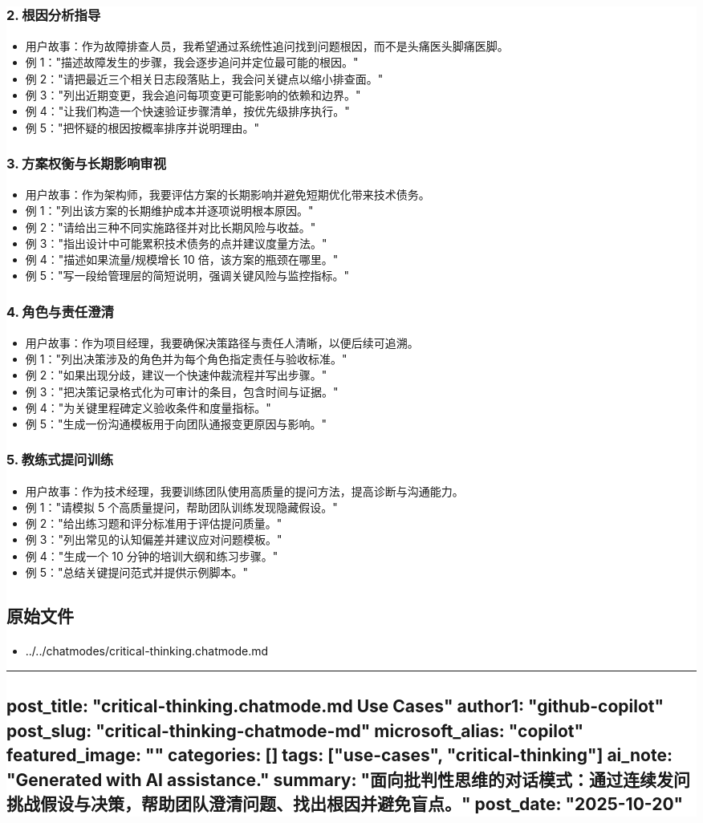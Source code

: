 ### 2. 根因分析指导

- 用户故事：作为故障排查人员，我希望通过系统性追问找到问题根因，而不是头痛医头脚痛医脚。
- 例 1："描述故障发生的步骤，我会逐步追问并定位最可能的根因。"
- 例 2："请把最近三个相关日志段落贴上，我会问关键点以缩小排查面。"
- 例 3："列出近期变更，我会追问每项变更可能影响的依赖和边界。"
- 例 4："让我们构造一个快速验证步骤清单，按优先级排序执行。"
- 例 5："把怀疑的根因按概率排序并说明理由。"

### 3. 方案权衡与长期影响审视

- 用户故事：作为架构师，我要评估方案的长期影响并避免短期优化带来技术债务。
- 例 1："列出该方案的长期维护成本并逐项说明根本原因。"
- 例 2："请给出三种不同实施路径并对比长期风险与收益。"
- 例 3："指出设计中可能累积技术债务的点并建议度量方法。"
- 例 4："描述如果流量/规模增长 10 倍，该方案的瓶颈在哪里。"
- 例 5："写一段给管理层的简短说明，强调关键风险与监控指标。"

### 4. 角色与责任澄清

- 用户故事：作为项目经理，我要确保决策路径与责任人清晰，以便后续可追溯。
- 例 1："列出决策涉及的角色并为每个角色指定责任与验收标准。"
- 例 2："如果出现分歧，建议一个快速仲裁流程并写出步骤。"
- 例 3："把决策记录格式化为可审计的条目，包含时间与证据。"
- 例 4："为关键里程碑定义验收条件和度量指标。"
- 例 5："生成一份沟通模板用于向团队通报变更原因与影响。"

### 5. 教练式提问训练

- 用户故事：作为技术经理，我要训练团队使用高质量的提问方法，提高诊断与沟通能力。
- 例 1："请模拟 5 个高质量提问，帮助团队训练发现隐藏假设。"
- 例 2："给出练习题和评分标准用于评估提问质量。"
- 例 3："列出常见的认知偏差并建议应对问题模板。"
- 例 4："生成一个 10 分钟的培训大纲和练习步骤。"
- 例 5："总结关键提问范式并提供示例脚本。"

## 原始文件

- ../../chatmodes/critical-thinking.chatmode.md
---
post_title: "critical-thinking.chatmode.md Use Cases"
author1: "github-copilot"
post_slug: "critical-thinking-chatmode-md"
microsoft_alias: "copilot"
featured_image: ""
categories: []
tags: ["use-cases", "critical-thinking"]
ai_note: "Generated with AI assistance."
summary: "面向批判性思维的对话模式：通过连续发问挑战假设与决策，帮助团队澄清问题、找出根因并避免盲点。"
post_date: "2025-10-20"
---
